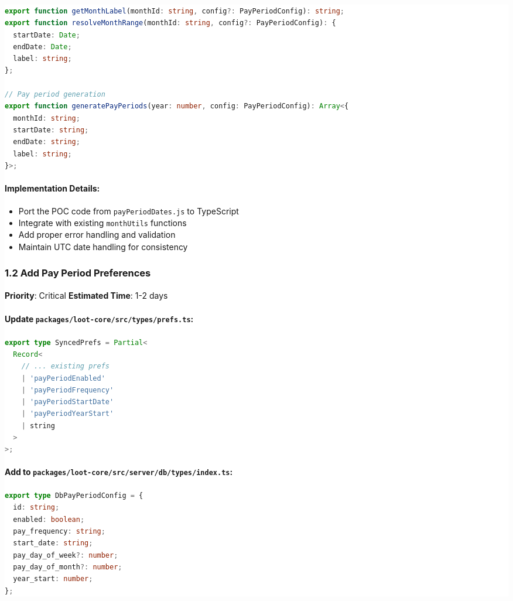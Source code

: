 ```typescript
export function getMonthLabel(monthId: string, config?: PayPeriodConfig): string;
export function resolveMonthRange(monthId: string, config?: PayPeriodConfig): {
  startDate: Date;
  endDate: Date;
  label: string;
};

// Pay period generation
export function generatePayPeriods(year: number, config: PayPeriodConfig): Array<{
  monthId: string;
  startDate: string;
  endDate: string;
  label: string;
}>;
```

#### Implementation Details:
- Port the POC code from `payPeriodDates.js` to TypeScript
- Integrate with existing `monthUtils` functions
- Add proper error handling and validation
- Maintain UTC date handling for consistency

### 1.2 Add Pay Period Preferences

**Priority**: Critical
**Estimated Time**: 1-2 days

#### Update `packages/loot-core/src/types/prefs.ts`:
```typescript
export type SyncedPrefs = Partial<
  Record<
    // ... existing prefs
    | 'payPeriodEnabled'
    | 'payPeriodFrequency'
    | 'payPeriodStartDate'
    | 'payPeriodYearStart'
    | string
  >
>;
```

#### Add to `packages/loot-core/src/server/db/types/index.ts`:
```typescript
export type DbPayPeriodConfig = {
  id: string;
  enabled: boolean;
  pay_frequency: string;
  start_date: string;
  pay_day_of_week?: number;
  pay_day_of_month?: number;
  year_start: number;
};
```
